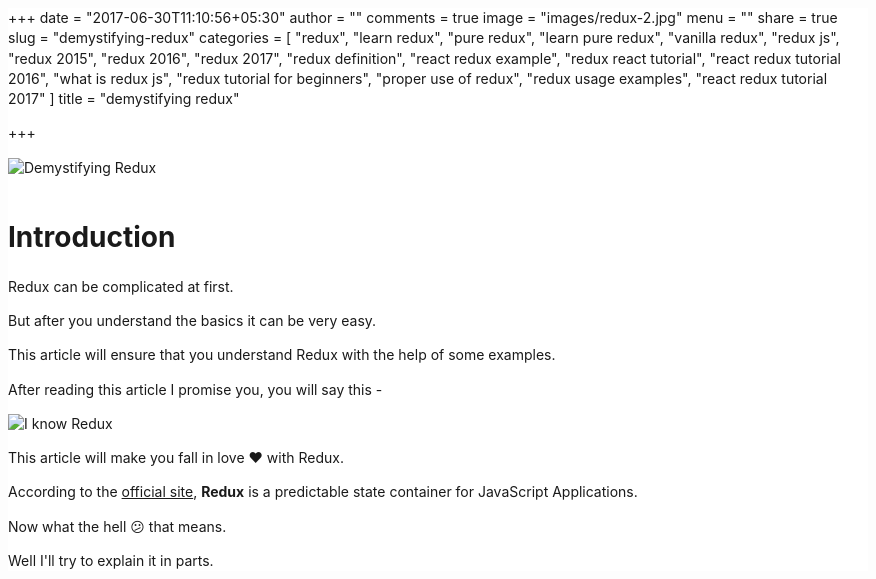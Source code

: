 +++
date = "2017-06-30T11:10:56+05:30"
author = ""
comments = true
image = "images/redux-2.jpg"
menu = ""
share = true
slug = "demystifying-redux"
categories = [
  "redux",
  "learn redux",
  "pure redux",
  "learn pure redux",
  "vanilla redux",
  "redux js",
  "redux 2015",
  "redux 2016",
  "redux 2017",
  "redux definition",
  "react redux example",
  "redux react tutorial",
  "react redux tutorial 2016",
  "what is redux js",
  "redux tutorial for beginners",
  "proper use of redux",
  "redux usage examples",
  "react redux tutorial 2017"
]
title = "demystifying redux"

+++

![Demystifying Redux](/javascript/images/demystifying-redux/home.jpg)

# Introduction

Redux can be complicated at first. 

But after you understand the basics it can be very easy. 

This article will ensure that you understand Redux with the help of some examples. 

After reading this article I promise you, you will say this -

![I know Redux](/javascript/images/demystifying-redux/i-know-redux.jpg)

This article will make you fall in love ❤️ with Redux.

According to the [official site](https://redux.js.org/), **Redux** is a predictable state container for JavaScript Applications.

Now what the hell 😕 that means.

Well I'll try to explain it in parts.
